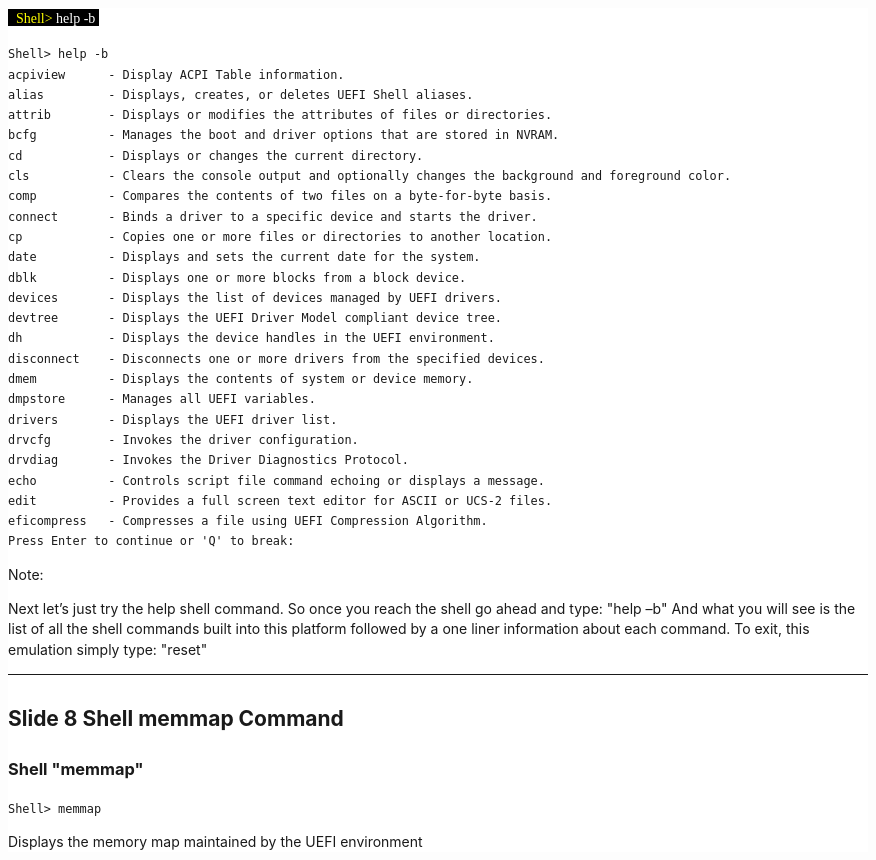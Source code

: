
<span style="background-color: #000000"><font color="#FFFF00">&nbsp;
<font face="Consolas">Shell&gt;</font></font><font color="#FFFFFF"><font face="Consolas"> 
help -b</font>&nbsp; </font></span>



```
Shell> help -b
acpiview      - Display ACPI Table information.
alias         - Displays, creates, or deletes UEFI Shell aliases.
attrib        - Displays or modifies the attributes of files or directories.
bcfg          - Manages the boot and driver options that are stored in NVRAM.
cd            - Displays or changes the current directory.
cls           - Clears the console output and optionally changes the background and foreground color.
comp          - Compares the contents of two files on a byte-for-byte basis.
connect       - Binds a driver to a specific device and starts the driver.
cp            - Copies one or more files or directories to another location.
date          - Displays and sets the current date for the system.
dblk          - Displays one or more blocks from a block device.
devices       - Displays the list of devices managed by UEFI drivers.
devtree       - Displays the UEFI Driver Model compliant device tree.
dh            - Displays the device handles in the UEFI environment.
disconnect    - Disconnects one or more drivers from the specified devices.
dmem          - Displays the contents of system or device memory.
dmpstore      - Manages all UEFI variables.
drivers       - Displays the UEFI driver list.
drvcfg        - Invokes the driver configuration.
drvdiag       - Invokes the Driver Diagnostics Protocol.
echo          - Controls script file command echoing or displays a message.
edit          - Provides a full screen text editor for ASCII or UCS-2 files.
eficompress   - Compresses a file using UEFI Compression Algorithm.
Press Enter to continue or 'Q' to break:
```
Note:

Next let’s just try the help shell command. So once you reach the shell go ahead and type: "help –b"
And what you will see is the list of all the shell commands built into this platform followed by a one liner information about each command.
To exit, this emulation simply type: "reset"


---
## Slide  8  Shell memmap Command 
###  Shell "memmap" 

```
Shell> memmap
```

Displays the memory map maintained by the UEFI environment
